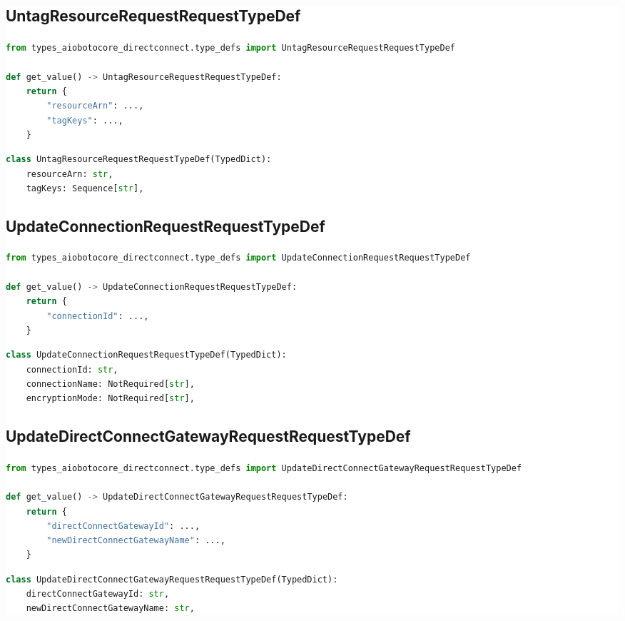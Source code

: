 ## UntagResourceRequestRequestTypeDef

```python title="Usage Example"
from types_aiobotocore_directconnect.type_defs import UntagResourceRequestRequestTypeDef

def get_value() -> UntagResourceRequestRequestTypeDef:
    return {
        "resourceArn": ...,
        "tagKeys": ...,
    }
```

```python title="Definition"
class UntagResourceRequestRequestTypeDef(TypedDict):
    resourceArn: str,
    tagKeys: Sequence[str],
```

## UpdateConnectionRequestRequestTypeDef

```python title="Usage Example"
from types_aiobotocore_directconnect.type_defs import UpdateConnectionRequestRequestTypeDef

def get_value() -> UpdateConnectionRequestRequestTypeDef:
    return {
        "connectionId": ...,
    }
```

```python title="Definition"
class UpdateConnectionRequestRequestTypeDef(TypedDict):
    connectionId: str,
    connectionName: NotRequired[str],
    encryptionMode: NotRequired[str],
```

## UpdateDirectConnectGatewayRequestRequestTypeDef

```python title="Usage Example"
from types_aiobotocore_directconnect.type_defs import UpdateDirectConnectGatewayRequestRequestTypeDef

def get_value() -> UpdateDirectConnectGatewayRequestRequestTypeDef:
    return {
        "directConnectGatewayId": ...,
        "newDirectConnectGatewayName": ...,
    }
```

```python title="Definition"
class UpdateDirectConnectGatewayRequestRequestTypeDef(TypedDict):
    directConnectGatewayId: str,
    newDirectConnectGatewayName: str,
```
